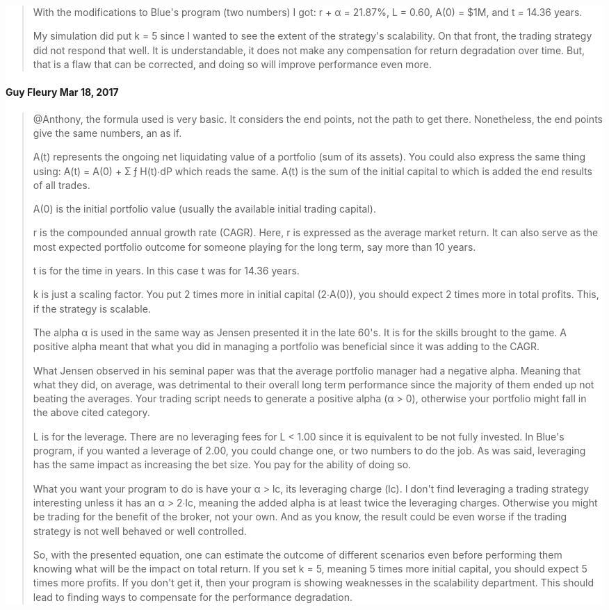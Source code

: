> With the modifications to Blue's program (two numbers) I got: r + α = 21.87%, L = 0.60, A(0) = \$1M, and t = 14.36 years.
>
> My simulation did put k = 5 since I wanted to see the extent of the strategy's scalability. On that front, the trading strategy did not respond that well. It is understandable, it does not make any compensation for return degradation over time. But, that is a flaw that can be corrected, and doing so will improve performance even more.

#### Guy Fleury Mar 18, 2017

> @Anthony, the formula used is very basic. It considers the end points, not the path to get there. Nonetheless, the end points give the same numbers, an as if.
>
> A(t) represents the ongoing net liquidating value of a portfolio (sum of its assets). You could also express the same thing using:
> A(t) = A(0) + Ʃ ƒ H(t)∙dP which reads the same. A(t) is the sum of the initial capital to which is added the end results of all trades.
>
> A(0) is the initial portfolio value (usually the available initial trading capital).
>
> r is the compounded annual growth rate (CAGR). Here, r is expressed as the average market return. It can also serve as the most expected portfolio outcome for someone playing for the long term, say more than 10 years.
>
> t is for the time in years. In this case t was for 14.36 years.
>
> k is just a scaling factor. You put 2 times more in initial capital (2∙A(0)), you should expect 2 times more in total profits. This, if the strategy is scalable.
>
> The alpha α is used in the same way as Jensen presented it in the late 60's. It is for the skills brought to the game. A positive alpha meant that what you did in managing a portfolio was beneficial since it was adding to the CAGR.
>
> What Jensen observed in his seminal paper was that the average portfolio manager had a negative alpha. Meaning that what they did, on average, was detrimental to their overall long term performance since the majority of them ended up not beating the averages. Your trading script needs to generate a positive alpha (α > 0), otherwise your portfolio might fall in the above cited category.
>
> L is for the leverage. There are no leveraging fees for L < 1.00 since it is equivalent to be not fully invested. In Blue's program, if you wanted a leverage of 2.00, you could change one, or two numbers to do the job. As was said, leveraging has the same impact as increasing the bet size. You pay for the ability of doing so.
>
> What you want your program to do is have your α > lc, its leveraging charge (lc). I don't find leveraging a trading strategy interesting unless it has an α > 2∙lc, meaning the added alpha is at least twice the leveraging charges. Otherwise you might be trading for the benefit of the broker, not your own. And as you know, the result could be even worse if the trading strategy is not well behaved or well controlled.
>
> So, with the presented equation, one can estimate the outcome of different scenarios even before performing them knowing what will be the impact on total return. If you set k = 5, meaning 5 times more initial capital, you should expect 5 times more profits. If you don't get it, then your program is showing weaknesses in the scalability department. This should lead to finding ways to compensate for the performance degradation.
